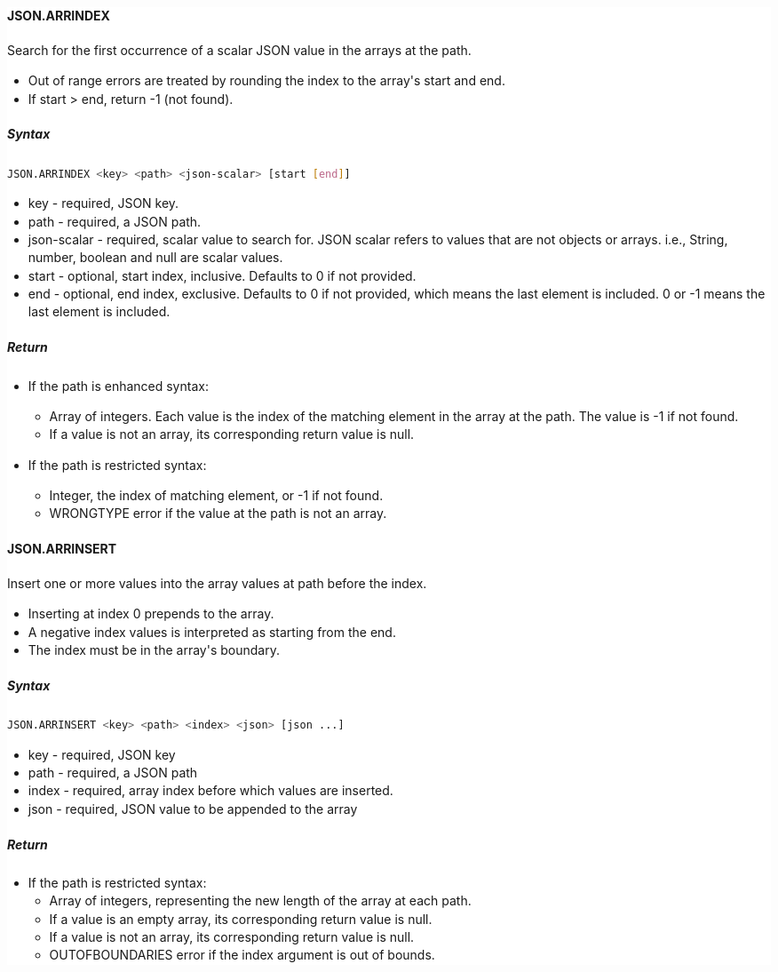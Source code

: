 #### JSON.ARRINDEX

Search for the first occurrence of a scalar JSON value in the arrays at the path.

* Out of range errors are treated by rounding the index to the array's start and end.
* If start > end, return -1 (not found).

##### Syntax

```bash
JSON.ARRINDEX <key> <path> <json-scalar> [start [end]]
```

* key - required, JSON key.
* path - required, a JSON path.
* json-scalar - required, scalar value to search for. JSON scalar refers to values that are not objects or arrays.
  i.e., String, number, boolean and null are scalar values.
* start - optional, start index, inclusive. Defaults to 0 if not provided.
* end - optional, end index, exclusive. Defaults to 0 if not provided, which means the last element is included.
  0 or -1 means the last element is included.

##### Return

* If the path is enhanced syntax:
    * Array of integers. Each value is the index of the matching element in the array at the path. The value is -1 if not found.
    * If a value is not an array, its corresponding return value is null.

* If the path is restricted syntax:
    * Integer, the index of matching element, or -1 if not found.
    * WRONGTYPE error if the value at the path is not an array.
    

#### JSON.ARRINSERT

Insert one or more values into the array values at path before the index.

* Inserting at index 0 prepends to the array.
* A negative index values is interpreted as starting from the end.
* The index must be in the array's boundary.

##### Syntax

```bash
JSON.ARRINSERT <key> <path> <index> <json> [json ...]
```

* key - required, JSON key
* path - required, a JSON path
* index - required, array index before which values are inserted.
* json - required, JSON value to be appended to the array

##### Return

* If the path is restricted syntax:
    * Array of integers, representing the new length of the array at each path.
    * If a value is an empty array, its corresponding return value is null.
    * If a value is not an array, its corresponding return value is null.
    * OUTOFBOUNDARIES error if the index argument is out of bounds.
